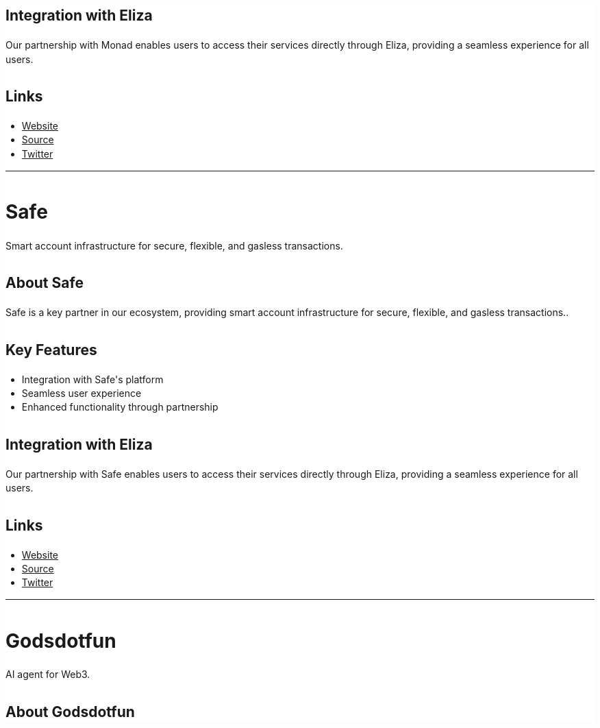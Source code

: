 ## Integration with Eliza

Our partnership with Monad enables users to access their services directly through Eliza, providing a seamless experience for all users.

## Links

- [Website](https://www.monad.xyz/)
- [Source](https://www.monad.xyz/)
- [Twitter](https://x.com/monad_xyz)

---

# Safe


Smart account infrastructure for secure, flexible, and gasless transactions.

## About Safe

Safe is a key partner in our ecosystem, providing smart account infrastructure for secure, flexible, and gasless transactions..

## Key Features

- Integration with Safe's platform
- Seamless user experience
- Enhanced functionality through partnership

## Integration with Eliza

Our partnership with Safe enables users to access their services directly through Eliza, providing a seamless experience for all users.

## Links

- [Website](https://app.safe.global/welcome)
- [Source](https://app.safe.global/)
- [Twitter](https://x.com/safe)

---

# Godsdotfun


AI agent for Web3.

## About Godsdotfun
